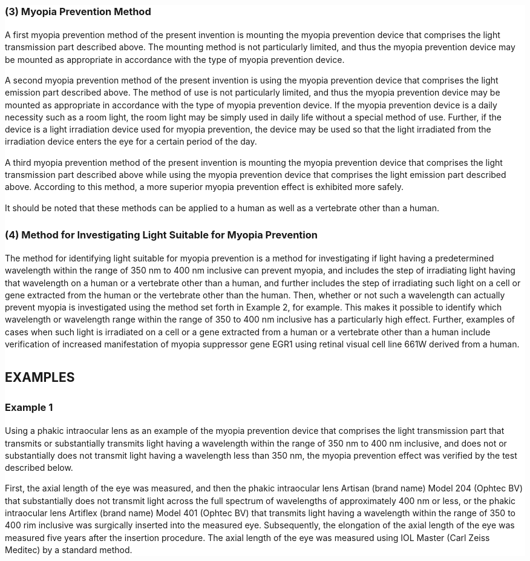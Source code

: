 ### (3) Myopia Prevention Method

A first myopia prevention method of the present invention is mounting the myopia prevention device that comprises the light transmission part described above. The mounting method is not particularly limited, and thus the myopia prevention device may be mounted as appropriate in accordance with the type of myopia prevention device.

A second myopia prevention method of the present invention is using the myopia prevention device that comprises the light emission part described above. The method of use is not particularly limited, and thus the myopia prevention device may be mounted as appropriate in accordance with the type of myopia prevention device. If the myopia prevention device is a daily necessity such as a room light, the room light may be simply used in daily life without a special method of use. Further, if the device is a light irradiation device used for myopia prevention, the device may be used so that the light irradiated from the irradiation device enters the eye for a certain period of the day.

A third myopia prevention method of the present invention is mounting the myopia prevention device that comprises the light transmission part described above while using the myopia prevention device that comprises the light emission part described above. According to this method, a more superior myopia prevention effect is exhibited more safely.

It should be noted that these methods can be applied to a human as well as a vertebrate other than a human.

### (4) Method for Investigating Light Suitable for Myopia Prevention

The method for identifying light suitable for myopia prevention is a method for investigating if light having a predetermined wavelength within the range of 350 nm to 400 nm inclusive can prevent myopia, and includes the step of irradiating light having that wavelength on a human or a vertebrate other than a human, and further includes the step of irradiating such light on a cell or gene extracted from the human or the vertebrate other than the human. Then, whether or not such a wavelength can actually prevent myopia is investigated using the method set forth in Example 2, for example. This makes it possible to identify which wavelength or wavelength range within the range of 350 to 400 nm inclusive has a particularly high effect. Further, examples of cases when such light is irradiated on a cell or a gene extracted from a human or a vertebrate other than a human include verification of increased manifestation of myopia suppressor gene EGR1 using retinal visual cell line 661W derived from a human.

## EXAMPLES

### Example 1

Using a phakic intraocular lens as an example of the myopia prevention device that comprises the light transmission part that transmits or substantially transmits light having a wavelength within the range of 350 nm to 400 nm inclusive, and does not or substantially does not transmit light having a wavelength less than 350 nm, the myopia prevention effect was verified by the test described below.

First, the axial length of the eye was measured, and then the phakic intraocular lens Artisan (brand name) Model 204 (Ophtec BV) that substantially does not transmit light across the full spectrum of wavelengths of approximately 400 nm or less, or the phakic intraocular lens Artiflex (brand name) Model 401 (Ophtec BV) that transmits light having a wavelength within the range of 350 to 400 rim inclusive was surgically inserted into the measured eye. Subsequently, the elongation of the axial length of the eye was measured five years after the insertion procedure. The axial length of the eye was measured using IOL Master (Carl Zeiss Meditec) by a standard method.
